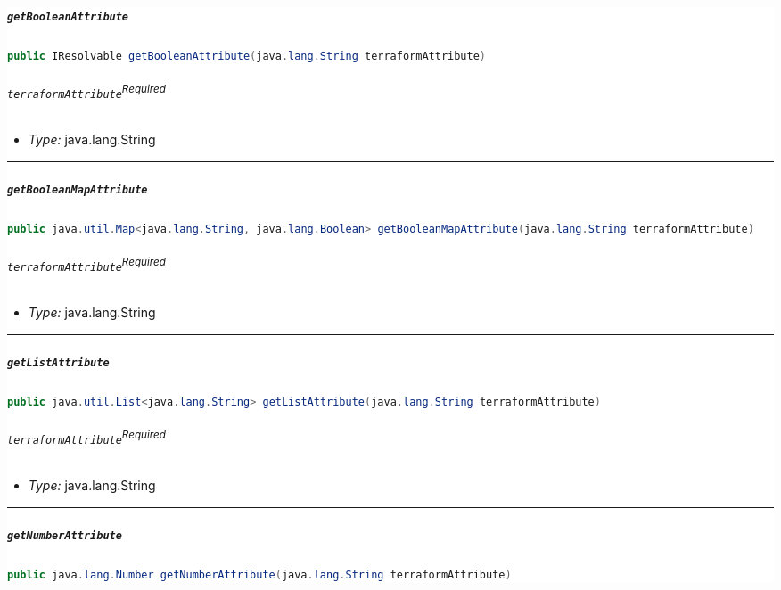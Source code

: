 ##### `getBooleanAttribute` <a name="getBooleanAttribute" id="rhizo-co-terraform-provider-oci.admVulnerabilityAudit.AdmVulnerabilityAudit.getBooleanAttribute"></a>

```java
public IResolvable getBooleanAttribute(java.lang.String terraformAttribute)
```

###### `terraformAttribute`<sup>Required</sup> <a name="terraformAttribute" id="rhizo-co-terraform-provider-oci.admVulnerabilityAudit.AdmVulnerabilityAudit.getBooleanAttribute.parameter.terraformAttribute"></a>

- *Type:* java.lang.String

---

##### `getBooleanMapAttribute` <a name="getBooleanMapAttribute" id="rhizo-co-terraform-provider-oci.admVulnerabilityAudit.AdmVulnerabilityAudit.getBooleanMapAttribute"></a>

```java
public java.util.Map<java.lang.String, java.lang.Boolean> getBooleanMapAttribute(java.lang.String terraformAttribute)
```

###### `terraformAttribute`<sup>Required</sup> <a name="terraformAttribute" id="rhizo-co-terraform-provider-oci.admVulnerabilityAudit.AdmVulnerabilityAudit.getBooleanMapAttribute.parameter.terraformAttribute"></a>

- *Type:* java.lang.String

---

##### `getListAttribute` <a name="getListAttribute" id="rhizo-co-terraform-provider-oci.admVulnerabilityAudit.AdmVulnerabilityAudit.getListAttribute"></a>

```java
public java.util.List<java.lang.String> getListAttribute(java.lang.String terraformAttribute)
```

###### `terraformAttribute`<sup>Required</sup> <a name="terraformAttribute" id="rhizo-co-terraform-provider-oci.admVulnerabilityAudit.AdmVulnerabilityAudit.getListAttribute.parameter.terraformAttribute"></a>

- *Type:* java.lang.String

---

##### `getNumberAttribute` <a name="getNumberAttribute" id="rhizo-co-terraform-provider-oci.admVulnerabilityAudit.AdmVulnerabilityAudit.getNumberAttribute"></a>

```java
public java.lang.Number getNumberAttribute(java.lang.String terraformAttribute)
```
